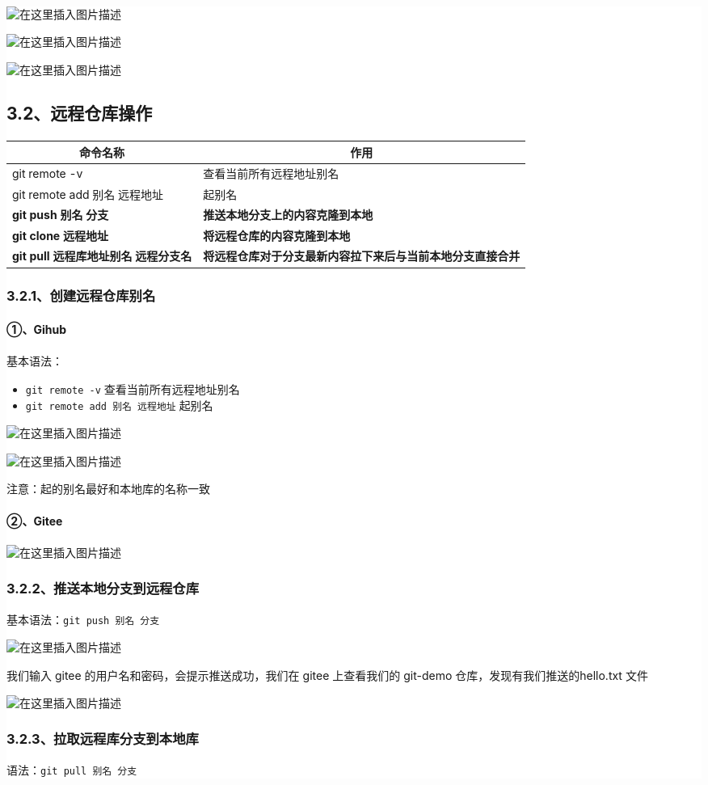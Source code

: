 ![在这里插入图片描述](https://gitee.com/gu097/note/raw/master/img/202110251421931.png)

![在这里插入图片描述](https://gitee.com/gu097/note/raw/master/img/202110251430775.png)

![在这里插入图片描述](https://gitee.com/gu097/note/raw/master/img/202110251421648.png)

## 3.2、远程仓库操作

| 命令名称                               | 作用                                                         |
| -------------------------------------- | ------------------------------------------------------------ |
| git remote -v                          | 查看当前所有远程地址别名                                     |
| git remote add 别名 远程地址           | 起别名                                                       |
| **git push 别名 分支**                 | **推送本地分支上的内容克隆到本地**                           |
| **git clone 远程地址**                 | **将远程仓库的内容克隆到本地**                               |
| **git pull 远程库地址别名 远程分支名** | **将远程仓库对于分支最新内容拉下来后与当前本地分支直接合并** |

### 3.2.1、创建远程仓库别名

#### ①、Gihub

基本语法：

- `git remote -v` 查看当前所有远程地址别名
- `git remote add 别名 远程地址` 起别名

![在这里插入图片描述](https://gitee.com/gu097/note/raw/master/img/202110251421752.png)

![在这里插入图片描述](https://gitee.com/gu097/note/raw/master/img/202110251421222.png)

注意：起的别名最好和本地库的名称一致

#### ②、Gitee

![在这里插入图片描述](https://gitee.com/gu097/note/raw/master/img/202110251421271.png)

### 3.2.2、推送本地分支到远程仓库

基本语法：`git push 别名 分支`

![在这里插入图片描述](https://gitee.com/gu097/note/raw/master/img/202110251421227.png)

我们输入 gitee 的用户名和密码，会提示推送成功，我们在 gitee 上查看我们的 git-demo 仓库，发现有我们推送的hello.txt 文件

![在这里插入图片描述](https://gitee.com/gu097/note/raw/master/img/202110251428222.png)

### 3.2.3、拉取远程库分支到本地库

语法：`git pull 别名 分支`
